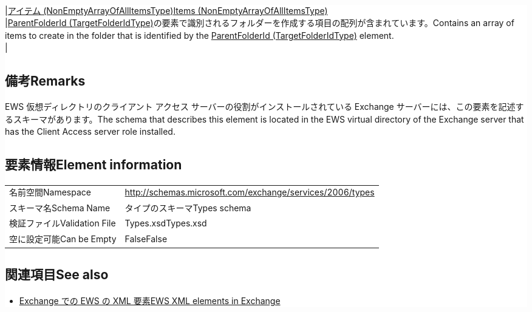 |[<span data-ttu-id="f77c5-159">アイテム (NonEmptyArrayOfAllItemsType)</span><span class="sxs-lookup"><span data-stu-id="f77c5-159">Items (NonEmptyArrayOfAllItemsType)</span></span>](items-nonemptyarrayofallitemstype.md) <br/> |<span data-ttu-id="f77c5-160">[ParentFolderId (TargetFolderIdType)](parentfolderid-targetfolderidtype.md)の要素で識別されるフォルダーを作成する項目の配列が含まれています。</span><span class="sxs-lookup"><span data-stu-id="f77c5-160">Contains an array of items to create in the folder that is identified by the [ParentFolderId (TargetFolderIdType)](parentfolderid-targetfolderidtype.md) element.</span></span>  <br/> |
   
## <a name="remarks"></a><span data-ttu-id="f77c5-161">備考</span><span class="sxs-lookup"><span data-stu-id="f77c5-161">Remarks</span></span>

<span data-ttu-id="f77c5-162">EWS 仮想ディレクトリのクライアント アクセス サーバーの役割がインストールされている Exchange サーバーには、この要素を記述するスキーマがあります。</span><span class="sxs-lookup"><span data-stu-id="f77c5-162">The schema that describes this element is located in the EWS virtual directory of the Exchange server that has the Client Access server role installed.</span></span>
  
## <a name="element-information"></a><span data-ttu-id="f77c5-163">要素情報</span><span class="sxs-lookup"><span data-stu-id="f77c5-163">Element information</span></span>

|||
|:-----|:-----|
|<span data-ttu-id="f77c5-164">名前空間</span><span class="sxs-lookup"><span data-stu-id="f77c5-164">Namespace</span></span>  <br/> |http://schemas.microsoft.com/exchange/services/2006/types  <br/> |
|<span data-ttu-id="f77c5-165">スキーマ名</span><span class="sxs-lookup"><span data-stu-id="f77c5-165">Schema Name</span></span>  <br/> |<span data-ttu-id="f77c5-166">タイプのスキーマ</span><span class="sxs-lookup"><span data-stu-id="f77c5-166">Types schema</span></span>  <br/> |
|<span data-ttu-id="f77c5-167">検証ファイル</span><span class="sxs-lookup"><span data-stu-id="f77c5-167">Validation File</span></span>  <br/> |<span data-ttu-id="f77c5-168">Types.xsd</span><span class="sxs-lookup"><span data-stu-id="f77c5-168">Types.xsd</span></span>  <br/> |
|<span data-ttu-id="f77c5-169">空に設定可能</span><span class="sxs-lookup"><span data-stu-id="f77c5-169">Can be Empty</span></span>  <br/> |<span data-ttu-id="f77c5-170">False</span><span class="sxs-lookup"><span data-stu-id="f77c5-170">False</span></span>  <br/> |
   
## <a name="see-also"></a><span data-ttu-id="f77c5-171">関連項目</span><span class="sxs-lookup"><span data-stu-id="f77c5-171">See also</span></span>

- [<span data-ttu-id="f77c5-172">Exchange での EWS の XML 要素</span><span class="sxs-lookup"><span data-stu-id="f77c5-172">EWS XML elements in Exchange</span></span>](ews-xml-elements-in-exchange.md)

